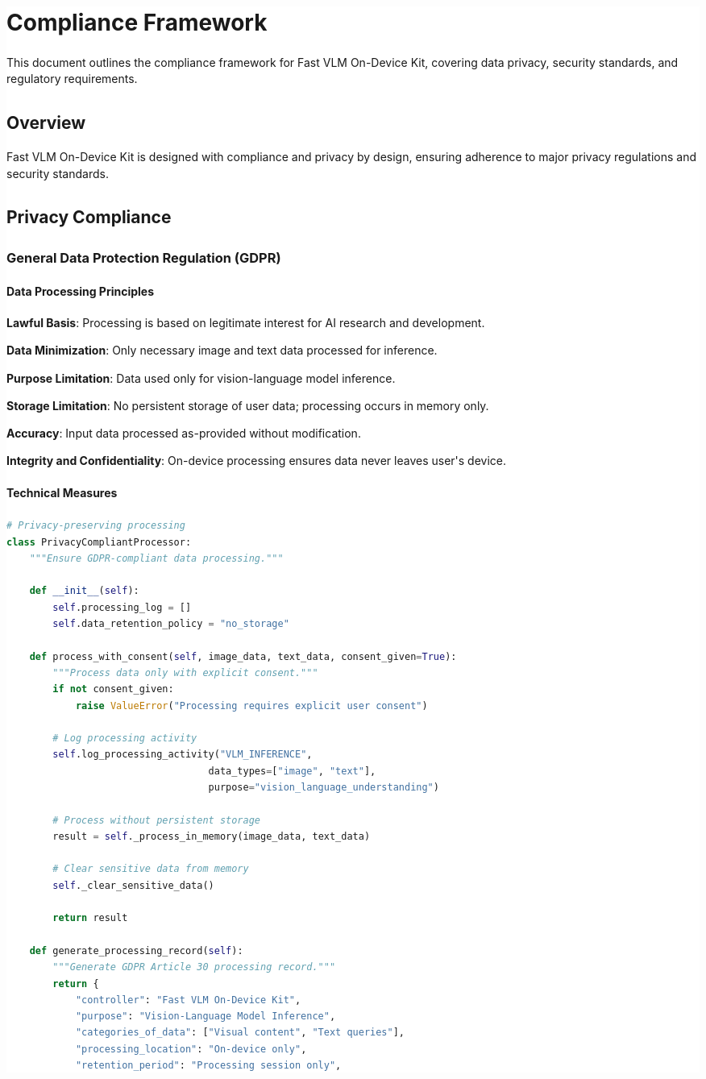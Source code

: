 # Compliance Framework

This document outlines the compliance framework for Fast VLM On-Device Kit, covering data privacy, security standards, and regulatory requirements.

## Overview

Fast VLM On-Device Kit is designed with compliance and privacy by design, ensuring adherence to major privacy regulations and security standards.

## Privacy Compliance

### General Data Protection Regulation (GDPR)

#### Data Processing Principles

**Lawful Basis**: Processing is based on legitimate interest for AI research and development.

**Data Minimization**: Only necessary image and text data processed for inference.

**Purpose Limitation**: Data used only for vision-language model inference.

**Storage Limitation**: No persistent storage of user data; processing occurs in memory only.

**Accuracy**: Input data processed as-provided without modification.

**Integrity and Confidentiality**: On-device processing ensures data never leaves user's device.

#### Technical Measures

```python
# Privacy-preserving processing
class PrivacyCompliantProcessor:
    """Ensure GDPR-compliant data processing."""
    
    def __init__(self):
        self.processing_log = []
        self.data_retention_policy = "no_storage"
    
    def process_with_consent(self, image_data, text_data, consent_given=True):
        """Process data only with explicit consent."""
        if not consent_given:
            raise ValueError("Processing requires explicit user consent")
        
        # Log processing activity
        self.log_processing_activity("VLM_INFERENCE", 
                                   data_types=["image", "text"],
                                   purpose="vision_language_understanding")
        
        # Process without persistent storage
        result = self._process_in_memory(image_data, text_data)
        
        # Clear sensitive data from memory
        self._clear_sensitive_data()
        
        return result
    
    def generate_processing_record(self):
        """Generate GDPR Article 30 processing record."""
        return {
            "controller": "Fast VLM On-Device Kit",
            "purpose": "Vision-Language Model Inference",
            "categories_of_data": ["Visual content", "Text queries"],
            "processing_location": "On-device only",
            "retention_period": "Processing session only",
```